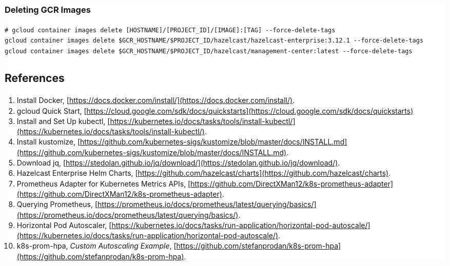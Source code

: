 ### Deleting GCR Images

```
# gcloud container images delete [HOSTNAME]/[PROJECT_ID]/[IMAGE]:[TAG] --force-delete-tags
gcloud container images delete $GCR_HOSTNAME/$PROJECT_ID/hazelcast/hazelcast-enterprise:3.12.1 --force-delete-tags
gcloud container images delete $GCR_HOSTNAME/$PROJECT_ID/hazelcast/management-center:latest --force-delete-tags
```

## References

1. Install Docker, [https://docs.docker.com/install/](https://docs.docker.com/install/).
2. gcloud Quick Start, [https://cloud.google.com/sdk/docs/quickstarts](https://cloud.google.com/sdk/docs/quickstarts)
3. Install and Set Up kubectl, [https://kubernetes.io/docs/tasks/tools/install-kubectl/](https://kubernetes.io/docs/tasks/tools/install-kubectl/).
4. Install kustomize, [https://github.com/kubernetes-sigs/kustomize/blob/master/docs/INSTALL.md](https://github.com/kubernetes-sigs/kustomize/blob/master/docs/INSTALL.md). 
5. Download jq, [https://stedolan.github.io/jq/download/](https://stedolan.github.io/jq/download/).
6. Hazelcast Enterprise Helm Charts, [https://github.com/hazelcast/charts](https://github.com/hazelcast/charts).
7. Prometheus Adapter for Kubernetes Metrics APIs, [https://github.com/DirectXMan12/k8s-prometheus-adapter](https://github.com/DirectXMan12/k8s-prometheus-adapter).
8. Querying Prometheus, [https://prometheus.io/docs/prometheus/latest/querying/basics/](https://prometheus.io/docs/prometheus/latest/querying/basics/).
9. Horizontal Pod Autoscaler, [https://kubernetes.io/docs/tasks/run-application/horizontal-pod-autoscale/](https://kubernetes.io/docs/tasks/run-application/horizontal-pod-autoscale/).
10. k8s-prom-hpa, *Custom Autoscaling Example*, [https://github.com/stefanprodan/k8s-prom-hpa](https://github.com/stefanprodan/k8s-prom-hpa).